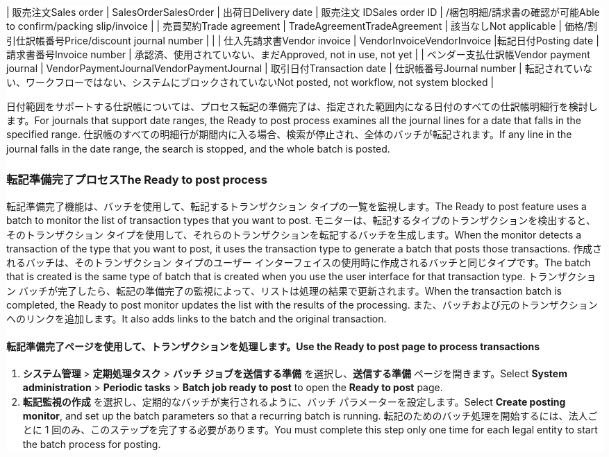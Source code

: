 | <span data-ttu-id="a8a4f-333">販売注文</span><span class="sxs-lookup"><span data-stu-id="a8a4f-333">Sales order</span></span> | <span data-ttu-id="a8a4f-334">SalesOrder</span><span class="sxs-lookup"><span data-stu-id="a8a4f-334">SalesOrder</span></span> | <span data-ttu-id="a8a4f-335">出荷日</span><span class="sxs-lookup"><span data-stu-id="a8a4f-335">Delivery date</span></span> | <span data-ttu-id="a8a4f-336">販売注文 ID</span><span class="sxs-lookup"><span data-stu-id="a8a4f-336">Sales order ID</span></span> | <span data-ttu-id="a8a4f-337">/梱包明細/請求書の確認が可能</span><span class="sxs-lookup"><span data-stu-id="a8a4f-337">Able to confirm/packing slip/invoice</span></span> |
| <span data-ttu-id="a8a4f-338">売買契約</span><span class="sxs-lookup"><span data-stu-id="a8a4f-338">Trade agreement</span></span> | <span data-ttu-id="a8a4f-339">TradeAgreement</span><span class="sxs-lookup"><span data-stu-id="a8a4f-339">TradeAgreement</span></span> | <span data-ttu-id="a8a4f-340">該当なし</span><span class="sxs-lookup"><span data-stu-id="a8a4f-340">Not applicable</span></span> | <span data-ttu-id="a8a4f-341">価格/割引仕訳帳番号</span><span class="sxs-lookup"><span data-stu-id="a8a4f-341">Price/discount journal number</span></span> | |
| <span data-ttu-id="a8a4f-342">仕入先請求書</span><span class="sxs-lookup"><span data-stu-id="a8a4f-342">Vendor invoice</span></span> | <span data-ttu-id="a8a4f-343">VendorInvoice</span><span class="sxs-lookup"><span data-stu-id="a8a4f-343">VendorInvoice</span></span> |<span data-ttu-id="a8a4f-344">転記日付</span><span class="sxs-lookup"><span data-stu-id="a8a4f-344">Posting date</span></span> | <span data-ttu-id="a8a4f-345">請求書番号</span><span class="sxs-lookup"><span data-stu-id="a8a4f-345">Invoice number</span></span> | <span data-ttu-id="a8a4f-346">承認済、使用されていない、まだ</span><span class="sxs-lookup"><span data-stu-id="a8a4f-346">Approved, not in use, not yet</span></span> |
| <span data-ttu-id="a8a4f-347">ベンダー支払仕訳帳</span><span class="sxs-lookup"><span data-stu-id="a8a4f-347">Vendor payment journal</span></span> | <span data-ttu-id="a8a4f-348">VendorPaymentJournal</span><span class="sxs-lookup"><span data-stu-id="a8a4f-348">VendorPaymentJournal</span></span> | <span data-ttu-id="a8a4f-349">取引日付</span><span class="sxs-lookup"><span data-stu-id="a8a4f-349">Transaction date</span></span> | <span data-ttu-id="a8a4f-350">仕訳帳番号</span><span class="sxs-lookup"><span data-stu-id="a8a4f-350">Journal number</span></span> | <span data-ttu-id="a8a4f-351">転記されていない、ワークフローではない、システムにブロックされていない</span><span class="sxs-lookup"><span data-stu-id="a8a4f-351">Not posted, not workflow, not system blocked</span></span> |

<span data-ttu-id="a8a4f-352">日付範囲をサポートする仕訳帳については、プロセス転記の準備完了は、指定された範囲内になる日付のすべての仕訳帳明細行を検討します。</span><span class="sxs-lookup"><span data-stu-id="a8a4f-352">For journals that support date ranges, the Ready to post process examines all the journal lines for a date that falls in the specified range.</span></span> <span data-ttu-id="a8a4f-353">仕訳帳のすべての明細行が期間内に入る場合、検索が停止され、全体のバッチが転記されます。</span><span class="sxs-lookup"><span data-stu-id="a8a4f-353">If any line in the journal falls in the date range, the search is stopped, and the whole batch is posted.</span></span>

### <a name="the-ready-to-post-process"></a><span data-ttu-id="a8a4f-354">転記準備完了プロセス</span><span class="sxs-lookup"><span data-stu-id="a8a4f-354">The Ready to post process</span></span>

<span data-ttu-id="a8a4f-355">転記準備完了機能は、バッチを使用して、転記するトランザクション タイプの一覧を監視します。</span><span class="sxs-lookup"><span data-stu-id="a8a4f-355">The Ready to post feature uses a batch to monitor the list of transaction types that you want to post.</span></span> <span data-ttu-id="a8a4f-356">モニターは、転記するタイプのトランザクションを検出すると、そのトランザクション タイプを使用して、それらのトランザクションを転記するバッチを生成します。</span><span class="sxs-lookup"><span data-stu-id="a8a4f-356">When the monitor detects a transaction of the type that you want to post, it uses the transaction type to generate a batch that posts those transactions.</span></span> <span data-ttu-id="a8a4f-357">作成されるバッチは、そのトランザクション タイプのユーザー インターフェイスの使用時に作成されるバッチと同じタイプです。</span><span class="sxs-lookup"><span data-stu-id="a8a4f-357">The batch that is created is the same type of batch that is created when you use the user interface for that transaction type.</span></span> <span data-ttu-id="a8a4f-358">トランザクション バッチが完了したら、転記の準備完了の監視によって、リストは処理の結果で更新されます。</span><span class="sxs-lookup"><span data-stu-id="a8a4f-358">When the transaction batch is completed, the Ready to post monitor updates the list with the results of the processing.</span></span> <span data-ttu-id="a8a4f-359">また、バッチおよび元のトランザクションへのリンクを追加します。</span><span class="sxs-lookup"><span data-stu-id="a8a4f-359">It also adds links to the batch and the original transaction.</span></span>

#### <a name="use-the-ready-to-post-page-to-process-transactions"></a><span data-ttu-id="a8a4f-360">転記準備完了ページを使用して、トランザクションを処理します。</span><span class="sxs-lookup"><span data-stu-id="a8a4f-360">Use the Ready to post page to process transactions</span></span>

1. <span data-ttu-id="a8a4f-361">**システム管理** &gt; **定期処理タスク** &gt; **バッチ ジョブを送信する準備** を選択し、**送信する準備** ページを開きます。</span><span class="sxs-lookup"><span data-stu-id="a8a4f-361">Select **System administration** &gt; **Periodic tasks** &gt; **Batch job ready to post** to open the **Ready to post** page.</span></span>
2. <span data-ttu-id="a8a4f-362">**転記監視の作成** を選択し、定期的なバッチが実行されるように、バッチ パラメーターを設定します。</span><span class="sxs-lookup"><span data-stu-id="a8a4f-362">Select **Create posting monitor**, and set up the batch parameters so that a recurring batch is running.</span></span> <span data-ttu-id="a8a4f-363">転記のためのバッチ処理を開始するには、法人ごとに 1 回のみ、このステップを完了する必要があります。</span><span class="sxs-lookup"><span data-stu-id="a8a4f-363">You must complete this step only one time for each legal entity to start the batch process for posting.</span></span>